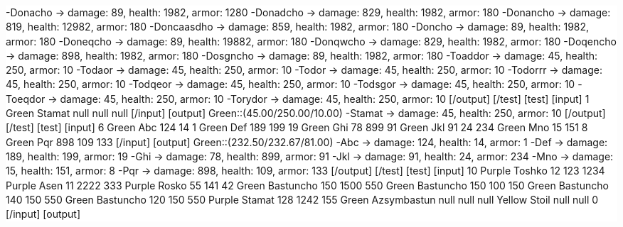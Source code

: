-Donacho -\> damage: 89, health: 1982, armor: 1280
-Donadcho -\> damage: 829, health: 1982, armor: 180
-Donancho -\> damage: 819, health: 12982, armor: 180
-Doncaasdho -\> damage: 859, health: 1982, armor: 180
-Doncho -\> damage: 89, health: 1982, armor: 180
-Doneqcho -\> damage: 89, health: 19882, armor: 180
-Donqwcho -\> damage: 829, health: 1982, armor: 180
-Doqencho -\> damage: 898, health: 1982, armor: 180
-Dosgncho -\> damage: 89, health: 1982, armor: 180
-Toaddor -\> damage: 45, health: 250, armor: 10
-Todaor -\> damage: 45, health: 250, armor: 10
-Todor -\> damage: 45, health: 250, armor: 10
-Todorrr -\> damage: 45, health: 250, armor: 10
-Todqeor -\> damage: 45, health: 250, armor: 10
-Todsgor -\> damage: 45, health: 250, armor: 10
-Toeqdor -\> damage: 45, health: 250, armor: 10
-Torydor -\> damage: 45, health: 250, armor: 10
[/output]
[/test]
[test]
[input]
1
Green Stamat null null null
[/input]
[output]
Green::(45.00/250.00/10.00)
-Stamat -\> damage: 45, health: 250, armor: 10
[/output]
[/test]
[test]
[input]
6
Green Abc 124 14 1
Green Def 189 199 19
Green Ghi 78 899 91
Green Jkl 91 24 234
Green Mno 15 151 8
Green Pqr 898 109 133
[/input]
[output]
Green::(232.50/232.67/81.00)
-Abc -\> damage: 124, health: 14, armor: 1
-Def -\> damage: 189, health: 199, armor: 19
-Ghi -\> damage: 78, health: 899, armor: 91
-Jkl -\> damage: 91, health: 24, armor: 234
-Mno -\> damage: 15, health: 151, armor: 8
-Pqr -\> damage: 898, health: 109, armor: 133
[/output]
[/test]
[test]
[input]
10
Purple Toshko 12 123 1234
Purple Asen 11 2222 333
Purple Rosko 55 141 42
Green Bastuncho 150 1500 550
Green Bastuncho 150 100 150
Green Bastuncho 140 150 550
Green Bastuncho 120 150 550
Purple Stamat 128 1242 155
Green Azsymbastun null null null
Yellow Stoil null null 0
[/input]
[output]